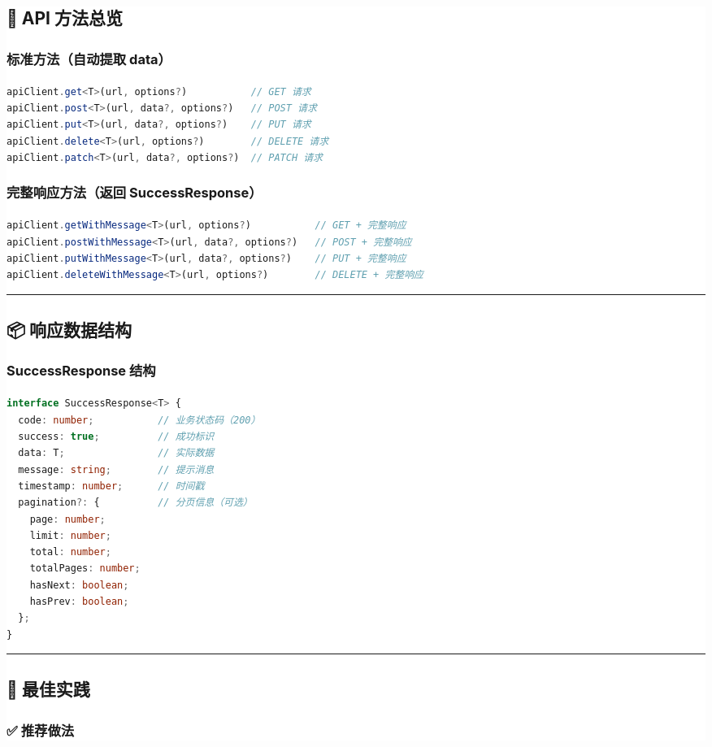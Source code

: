 ## 🔧 API 方法总览

### 标准方法（自动提取 data）

```typescript
apiClient.get<T>(url, options?)           // GET 请求
apiClient.post<T>(url, data?, options?)   // POST 请求
apiClient.put<T>(url, data?, options?)    // PUT 请求
apiClient.delete<T>(url, options?)        // DELETE 请求
apiClient.patch<T>(url, data?, options?)  // PATCH 请求
```

### 完整响应方法（返回 SuccessResponse<T>）

```typescript
apiClient.getWithMessage<T>(url, options?)           // GET + 完整响应
apiClient.postWithMessage<T>(url, data?, options?)   // POST + 完整响应
apiClient.putWithMessage<T>(url, data?, options?)    // PUT + 完整响应
apiClient.deleteWithMessage<T>(url, options?)        // DELETE + 完整响应
```

---

## 📦 响应数据结构

### SuccessResponse 结构

```typescript
interface SuccessResponse<T> {
  code: number;           // 业务状态码（200）
  success: true;          // 成功标识
  data: T;                // 实际数据
  message: string;        // 提示消息
  timestamp: number;      // 时间戳
  pagination?: {          // 分页信息（可选）
    page: number;
    limit: number;
    total: number;
    totalPages: number;
    hasNext: boolean;
    hasPrev: boolean;
  };
}
```

---

## 🎨 最佳实践

### ✅ 推荐做法
